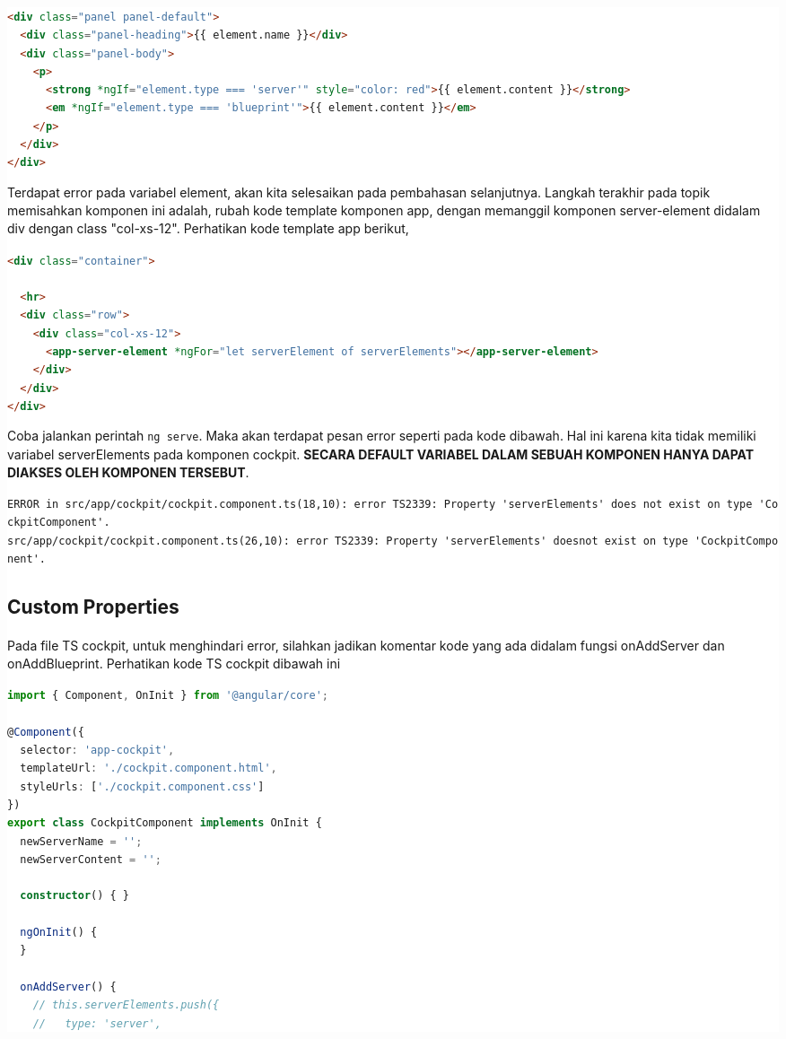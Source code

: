 ```html
<div class="panel panel-default">
  <div class="panel-heading">{{ element.name }}</div>
  <div class="panel-body">
    <p>
      <strong *ngIf="element.type === 'server'" style="color: red">{{ element.content }}</strong>
      <em *ngIf="element.type === 'blueprint'">{{ element.content }}</em>
    </p>
  </div>
</div>
```

Terdapat error pada variabel element, akan kita selesaikan pada pembahasan
selanjutnya. Langkah terakhir pada topik memisahkan komponen ini adalah, rubah
kode template komponen app, dengan memanggil komponen server-element didalam div
dengan class "col-xs-12". Perhatikan kode template app berikut,

```html
<div class="container">

  <hr>
  <div class="row">
    <div class="col-xs-12">
      <app-server-element *ngFor="let serverElement of serverElements"></app-server-element>
    </div>
  </div>
</div>
```

Coba jalankan perintah `ng serve`. Maka akan terdapat pesan error seperti pada
kode dibawah. Hal ini karena kita tidak memiliki variabel serverElements pada
komponen cockpit. **SECARA DEFAULT VARIABEL DALAM SEBUAH KOMPONEN HANYA DAPAT
DIAKSES OLEH KOMPONEN TERSEBUT**.

```
ERROR in src/app/cockpit/cockpit.component.ts(18,10): error TS2339: Property 'serverElements' does not exist on type 'CockpitComponent'.
src/app/cockpit/cockpit.component.ts(26,10): error TS2339: Property 'serverElements' doesnot exist on type 'CockpitComponent'.
```

## Custom Properties

Pada file TS cockpit, untuk menghindari error, silahkan jadikan komentar kode
yang ada didalam fungsi onAddServer dan onAddBlueprint. Perhatikan kode TS
cockpit dibawah ini

```typescript
import { Component, OnInit } from '@angular/core';

@Component({
  selector: 'app-cockpit',
  templateUrl: './cockpit.component.html',
  styleUrls: ['./cockpit.component.css']
})
export class CockpitComponent implements OnInit {
  newServerName = '';
  newServerContent = '';

  constructor() { }

  ngOnInit() {
  }

  onAddServer() {
    // this.serverElements.push({
    //   type: 'server',
```